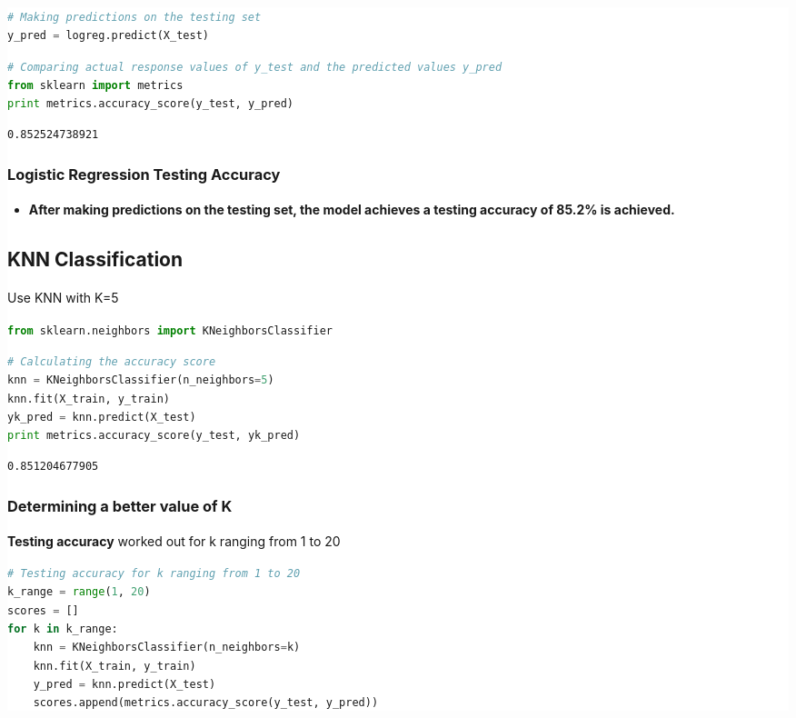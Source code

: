 
```python
# Making predictions on the testing set
y_pred = logreg.predict(X_test)
```


```python
# Comparing actual response values of y_test and the predicted values y_pred
from sklearn import metrics
print metrics.accuracy_score(y_test, y_pred)
```

    0.852524738921


 ### Logistic Regression Testing Accuracy
 - **After making predictions on the testing set, the model achieves a testing accuracy of 85.2% is achieved.**


```python

```

## KNN Classification
Use KNN with K=5


```python
from sklearn.neighbors import KNeighborsClassifier
```


```python
# Calculating the accuracy score
knn = KNeighborsClassifier(n_neighbors=5)
knn.fit(X_train, y_train)
yk_pred = knn.predict(X_test)
print metrics.accuracy_score(y_test, yk_pred)
```

    0.851204677905


### Determining a better value of K
**Testing accuracy** worked out for k ranging from 1 to 20


```python
# Testing accuracy for k ranging from 1 to 20
k_range = range(1, 20)
scores = []
for k in k_range:
    knn = KNeighborsClassifier(n_neighbors=k)
    knn.fit(X_train, y_train)
    y_pred = knn.predict(X_test)
    scores.append(metrics.accuracy_score(y_test, y_pred))
```

